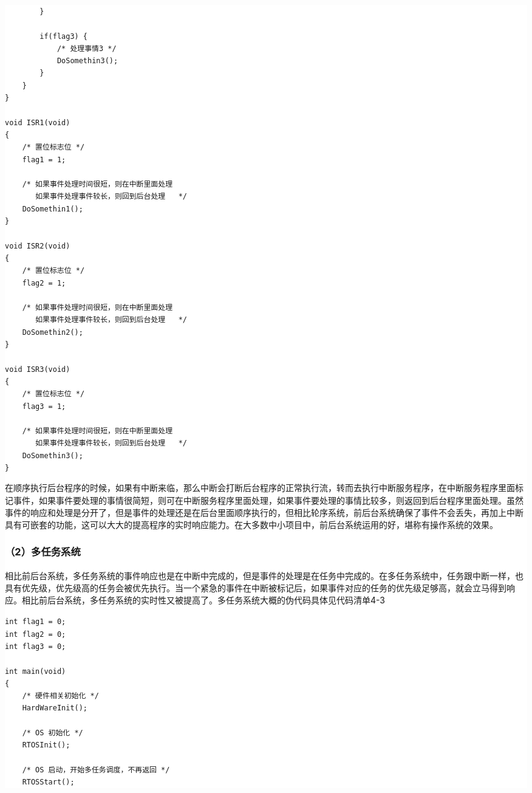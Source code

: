 ```
        }

        if(flag3) {
            /* 处理事情3 */
            DoSomethin3();
        }
    }
}

void ISR1(void)
{
    /* 置位标志位 */
    flag1 = 1;

    /* 如果事件处理时间很短，则在中断里面处理
       如果事件处理事件较长，则回到后台处理   */
    DoSomethin1();
}

void ISR2(void)
{
    /* 置位标志位 */
    flag2 = 1;

    /* 如果事件处理时间很短，则在中断里面处理
       如果事件处理事件较长，则回到后台处理   */
    DoSomethin2();
}

void ISR3(void)
{
    /* 置位标志位 */
    flag3 = 1;

    /* 如果事件处理时间很短，则在中断里面处理
       如果事件处理事件较长，则回到后台处理   */
    DoSomethin3();
}
```

在顺序执行后台程序的时候，如果有中断来临，那么中断会打断后台程序的正常执行流，转而去执行中断服务程序，在中断服务程序里面标记事件，如果事件要处理的事情很简短，则可在中断服务程序里面处理，如果事件要处理的事情比较多，则返回到后台程序里面处理。虽然事件的响应和处理是分开了，但是事件的处理还是在后台里面顺序执行的，但相比轮序系统，前后台系统确保了事件不会丢失，再加上中断具有可嵌套的功能，这可以大大的提高程序的实时响应能力。在大多数中小项目中，前后台系统运用的好，堪称有操作系统的效果。

### （2）多任务系统

相比前后台系统，多任务系统的事件响应也是在中断中完成的，但是事件的处理是在任务中完成的。在多任务系统中，任务跟中断一样，也具有优先级，优先级高的任务会被优先执行。当一个紧急的事件在中断被标记后，如果事件对应的任务的优先级足够高，就会立马得到响应。相比前后台系统，多任务系统的实时性又被提高了。多任务系统大概的伪代码具体见代码清单4-3

```
int flag1 = 0;
int flag2 = 0;
int flag3 = 0;

int main(void)
{
    /* 硬件相关初始化 */
    HardWareInit();

    /* OS 初始化 */
    RTOSInit();

    /* OS 启动，开始多任务调度，不再返回 */
    RTOSStart();
```